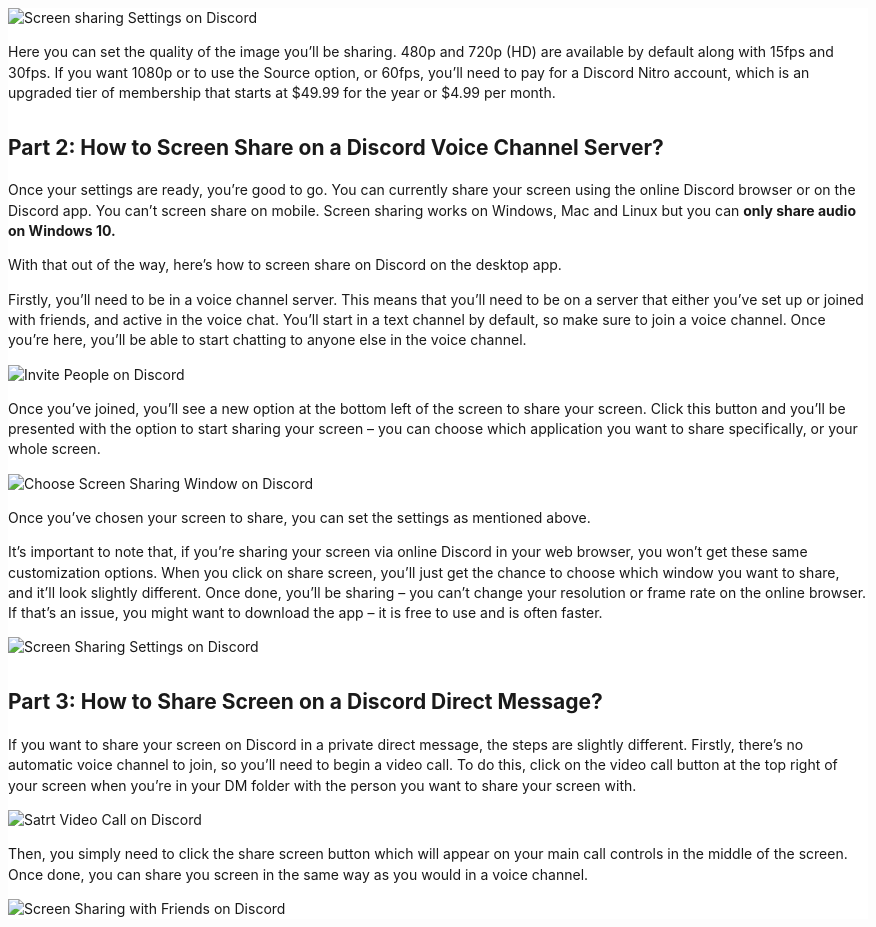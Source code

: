 ![ Screen sharing Settings on Discord](https://images.wondershare.com/filmora/article-images/discord-screen-share-settings.jpg)

Here you can set the quality of the image you’ll be sharing. 480p and 720p (HD) are available by default along with 15fps and 30fps. If you want 1080p or to use the Source option, or 60fps, you’ll need to pay for a Discord Nitro account, which is an upgraded tier of membership that starts at $49.99 for the year or $4.99 per month.

## Part 2: How to Screen Share on a Discord Voice Channel Server?

Once your settings are ready, you’re good to go. You can currently share your screen using the online Discord browser or on the Discord app. You can’t screen share on mobile. Screen sharing works on Windows, Mac and Linux but you can **only share audio on Windows 10.**

With that out of the way, here’s how to screen share on Discord on the desktop app.

Firstly, you’ll need to be in a voice channel server. This means that you’ll need to be on a server that either you’ve set up or joined with friends, and active in the voice chat. You’ll start in a text channel by default, so make sure to join a voice channel. Once you’re here, you’ll be able to start chatting to anyone else in the voice channel.

![Invite People on Discord](https://images.wondershare.com/filmora/article-images/discord-invite-peope-voice-channel.jpg)

Once you’ve joined, you’ll see a new option at the bottom left of the screen to share your screen. Click this button and you’ll be presented with the option to start sharing your screen – you can choose which application you want to share specifically, or your whole screen.

![Choose Screen Sharing Window on Discord](https://images.wondershare.com/filmora/article-images/discord-choose-screen-sharing-window.jpg)

Once you’ve chosen your screen to share, you can set the settings as mentioned above.

It’s important to note that, if you’re sharing your screen via online Discord in your web browser, you won’t get these same customization options. When you click on share screen, you’ll just get the chance to choose which window you want to share, and it’ll look slightly different. Once done, you’ll be sharing – you can’t change your resolution or frame rate on the online browser. If that’s an issue, you might want to download the app – it is free to use and is often faster.

![Screen Sharing Settings on Discord](https://images.wondershare.com/filmora/article-images/discord-choose-screen-sharing-window-web.jpg)

## Part 3: How to Share Screen on a Discord Direct Message?

If you want to share your screen on Discord in a private direct message, the steps are slightly different. Firstly, there’s no automatic voice channel to join, so you’ll need to begin a video call. To do this, click on the video call button at the top right of your screen when you’re in your DM folder with the person you want to share your screen with.

![Satrt Video Call on Discord](https://images.wondershare.com/filmora/article-images/start-video-call-direct-screen-sharing.jpg)

Then, you simply need to click the share screen button which will appear on your main call controls in the middle of the screen. Once done, you can share you screen in the same way as you would in a voice channel.

![Screen Sharing with Friends on Discord](https://images.wondershare.com/filmora/article-images/discord-screen-sharing-friends.jpg)
